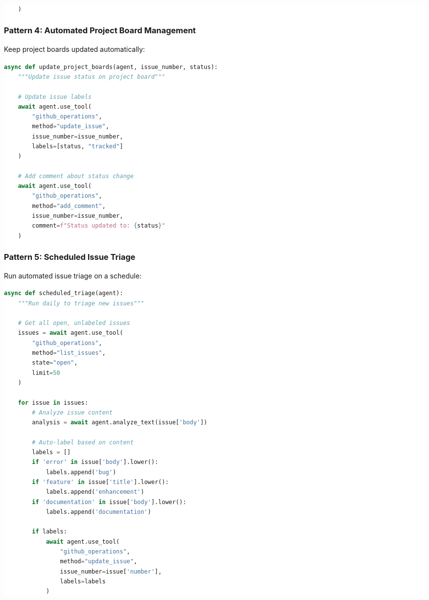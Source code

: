 ```python
    )
```

### Pattern 4: Automated Project Board Management

Keep project boards updated automatically:

```python
async def update_project_boards(agent, issue_number, status):
    """Update issue status on project board"""
    
    # Update issue labels
    await agent.use_tool(
        "github_operations",
        method="update_issue",
        issue_number=issue_number,
        labels=[status, "tracked"]
    )
    
    # Add comment about status change
    await agent.use_tool(
        "github_operations",
        method="add_comment",
        issue_number=issue_number,
        comment=f"Status updated to: {status}"
    )
```

### Pattern 5: Scheduled Issue Triage

Run automated issue triage on a schedule:

```python
async def scheduled_triage(agent):
    """Run daily to triage new issues"""
    
    # Get all open, unlabeled issues
    issues = await agent.use_tool(
        "github_operations",
        method="list_issues",
        state="open",
        limit=50
    )
    
    for issue in issues:
        # Analyze issue content
        analysis = await agent.analyze_text(issue['body'])
        
        # Auto-label based on content
        labels = []
        if 'error' in issue['body'].lower():
            labels.append('bug')
        if 'feature' in issue['title'].lower():
            labels.append('enhancement')
        if 'documentation' in issue['body'].lower():
            labels.append('documentation')
        
        if labels:
            await agent.use_tool(
                "github_operations",
                method="update_issue",
                issue_number=issue['number'],
                labels=labels
            )
```